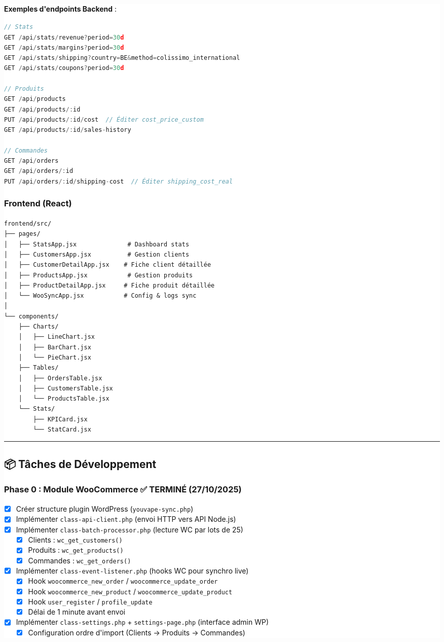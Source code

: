 **Exemples d'endpoints Backend** :
```javascript
// Stats
GET /api/stats/revenue?period=30d
GET /api/stats/margins?period=30d
GET /api/stats/shipping?country=BE&method=colissimo_international
GET /api/stats/coupons?period=30d

// Produits
GET /api/products
GET /api/products/:id
PUT /api/products/:id/cost  // Éditer cost_price_custom
GET /api/products/:id/sales-history

// Commandes
GET /api/orders
GET /api/orders/:id
PUT /api/orders/:id/shipping-cost  // Éditer shipping_cost_real
```

### Frontend (React)

```
frontend/src/
├── pages/
│   ├── StatsApp.jsx              # Dashboard stats
│   ├── CustomersApp.jsx          # Gestion clients
│   ├── CustomerDetailApp.jsx    # Fiche client détaillée
│   ├── ProductsApp.jsx           # Gestion produits
│   ├── ProductDetailApp.jsx     # Fiche produit détaillée
│   └── WooSyncApp.jsx           # Config & logs sync
│
└── components/
    ├── Charts/
    │   ├── LineChart.jsx
    │   ├── BarChart.jsx
    │   └── PieChart.jsx
    ├── Tables/
    │   ├── OrdersTable.jsx
    │   ├── CustomersTable.jsx
    │   └── ProductsTable.jsx
    └── Stats/
        ├── KPICard.jsx
        └── StatCard.jsx
```

---

## 📦 Tâches de Développement

### Phase 0 : Module WooCommerce ✅ TERMINÉ (27/10/2025)
- [x] Créer structure plugin WordPress (`youvape-sync.php`)
- [x] Implémenter `class-api-client.php` (envoi HTTP vers API Node.js)
- [x] Implémenter `class-batch-processor.php` (lecture WC par lots de 25)
  - [x] Clients : `wc_get_customers()`
  - [x] Produits : `wc_get_products()`
  - [x] Commandes : `wc_get_orders()`
- [x] Implémenter `class-event-listener.php` (hooks WC pour synchro live)
  - [x] Hook `woocommerce_new_order` / `woocommerce_update_order`
  - [x] Hook `woocommerce_new_product` / `woocommerce_update_product`
  - [x] Hook `user_register` / `profile_update`
  - [x] Délai de 1 minute avant envoi
- [x] Implémenter `class-settings.php` + `settings-page.php` (interface admin WP)
  - [x] Configuration ordre d'import (Clients → Produits → Commandes)